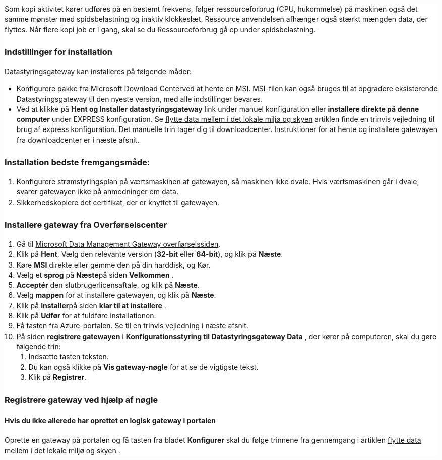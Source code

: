
Som kopi aktivitet kører udføres på en bestemt frekvens, følger ressourceforbrug (CPU, hukommelse) på maskinen også det samme mønster med spidsbelastning og inaktiv klokkeslæt. Ressource anvendelsen afhænger også stærkt mængden data, der flyttes. Når flere kopi job er i gang, skal se du Ressourceforbrug gå op under spidsbelastning. 

### <a name="installation-options"></a>Indstillinger for installation
Datastyringsgateway kan installeres på følgende måder: 

- Konfigurere pakke fra [Microsoft Download Center](https://www.microsoft.com/download/details.aspx?id=39717)ved at hente en MSI.  MSI-filen kan også bruges til at opgradere eksisterende Datastyringsgateway til den nyeste version, med alle indstillinger bevares.
- Ved at klikke på **Hent og Installer datastyringsgateway** link under manuel konfiguration eller **installere direkte på denne computer** under EXPRESS konfiguration. Se [flytte data mellem i det lokale miljø og skyen](data-factory-move-data-between-onprem-and-cloud.md) artiklen finde en trinvis vejledning til brug af express konfiguration. Det manuelle trin tager dig til downloadcenter.  Instruktioner for at hente og installere gatewayen fra downloadcenter er i næste afsnit. 

### <a name="installation-best-practices"></a>Installation bedste fremgangsmåde:
1.  Konfigurere strømstyringsplan på værtsmaskinen af gatewayen, så maskinen ikke dvale. Hvis værtsmaskinen går i dvale, svarer gatewayen ikke på anmodninger om data.
2.  Sikkerhedskopiere det certifikat, der er knyttet til gatewayen.

### <a name="install-gateway-from-download-center"></a>Installere gateway fra Overførselscenter
1. Gå til [Microsoft Data Management Gateway overførselssiden](https://www.microsoft.com/download/details.aspx?id=39717). 
2. Klik på **Hent**, Vælg den relevante version (**32-bit** eller **64-bit**), og klik på **Næste**. 
3. Køre **MSI** direkte eller gemme den på din harddisk, og Kør.
4. Vælg et **sprog** på **Næste**på siden **Velkommen** .
5. **Acceptér** den slutbrugerlicensaftale, og klik på **Næste**. 
6. Vælg **mappen** for at installere gatewayen, og klik på **Næste**. 
7. Klik på **Installer**på siden **klar til at installere** . 
8. Klik på **Udfør** for at fuldføre installationen.
9. Få tasten fra Azure-portalen. Se til en trinvis vejledning i næste afsnit. 
10. På siden **registrere gatewayen** i **Konfigurationsstyring til Datastyringsgateway Data** , der kører på computeren, skal du gøre følgende trin: 
    1. Indsætte tasten teksten.
    2. Du kan også klikke på **Vis gateway-nøgle** for at se de vigtigste tekst.
    3. Klik på **Registrer**. 

### <a name="register-gateway-using-key"></a>Registrere gateway ved hjælp af nøgle

#### <a name="if-you-havent-already-created-a-logical-gateway-in-the-portal"></a>Hvis du ikke allerede har oprettet en logisk gateway i portalen
Oprette en gateway på portalen og få tasten fra bladet **Konfigurer** skal du følge trinnene fra gennemgang i artiklen [flytte data mellem i det lokale miljø og skyen](data-factory-move-data-between-onprem-and-cloud.md) .    
